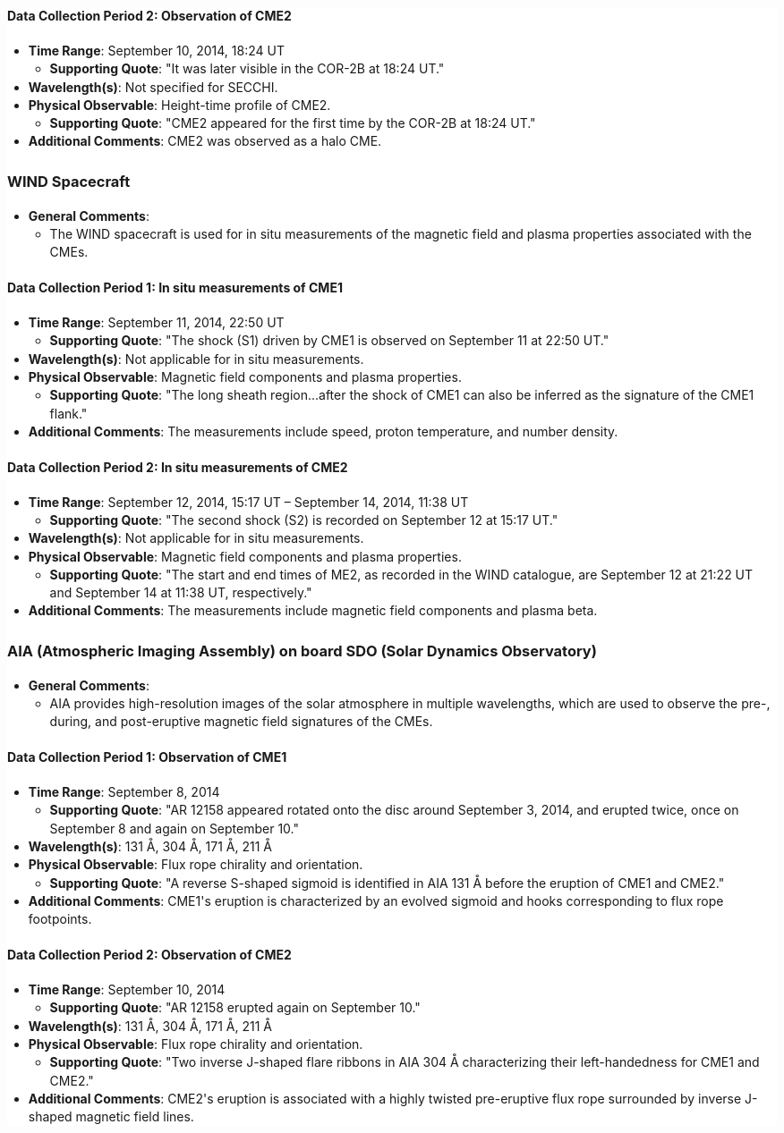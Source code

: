 #### Data Collection Period 2: Observation of CME2
- **Time Range**: September 10, 2014, 18:24 UT
   - **Supporting Quote**: "It was later visible in the COR-2B at 18:24 UT."
- **Wavelength(s)**: Not specified for SECCHI.
- **Physical Observable**: Height-time profile of CME2.
   - **Supporting Quote**: "CME2 appeared for the first time by the COR-2B at 18:24 UT."
- **Additional Comments**: CME2 was observed as a halo CME.

### WIND Spacecraft
- **General Comments**:
   - The WIND spacecraft is used for in situ measurements of the magnetic field and plasma properties associated with the CMEs.

#### Data Collection Period 1: In situ measurements of CME1
- **Time Range**: September 11, 2014, 22:50 UT
   - **Supporting Quote**: "The shock (S1) driven by CME1 is observed on September 11 at 22:50 UT."
- **Wavelength(s)**: Not applicable for in situ measurements.
- **Physical Observable**: Magnetic field components and plasma properties.
   - **Supporting Quote**: "The long sheath region...after the shock of CME1 can also be inferred as the signature of the CME1 flank."
- **Additional Comments**: The measurements include speed, proton temperature, and number density.

#### Data Collection Period 2: In situ measurements of CME2
- **Time Range**: September 12, 2014, 15:17 UT – September 14, 2014, 11:38 UT
   - **Supporting Quote**: "The second shock (S2) is recorded on September 12 at 15:17 UT."
- **Wavelength(s)**: Not applicable for in situ measurements.
- **Physical Observable**: Magnetic field components and plasma properties.
   - **Supporting Quote**: "The start and end times of ME2, as recorded in the WIND catalogue, are September 12 at 21:22 UT and September 14 at 11:38 UT, respectively."
- **Additional Comments**: The measurements include magnetic field components and plasma beta.

### AIA (Atmospheric Imaging Assembly) on board SDO (Solar Dynamics Observatory)
- **General Comments**:
   - AIA provides high-resolution images of the solar atmosphere in multiple wavelengths, which are used to observe the pre-, during, and post-eruptive magnetic field signatures of the CMEs.

#### Data Collection Period 1: Observation of CME1
- **Time Range**: September 8, 2014
   - **Supporting Quote**: "AR 12158 appeared rotated onto the disc around September 3, 2014, and erupted twice, once on September 8 and again on September 10."
- **Wavelength(s)**: 131 Å, 304 Å, 171 Å, 211 Å
- **Physical Observable**: Flux rope chirality and orientation.
   - **Supporting Quote**: "A reverse S-shaped sigmoid is identified in AIA 131 Å before the eruption of CME1 and CME2."
- **Additional Comments**: CME1's eruption is characterized by an evolved sigmoid and hooks corresponding to flux rope footpoints.

#### Data Collection Period 2: Observation of CME2
- **Time Range**: September 10, 2014
   - **Supporting Quote**: "AR 12158 erupted again on September 10."
- **Wavelength(s)**: 131 Å, 304 Å, 171 Å, 211 Å
- **Physical Observable**: Flux rope chirality and orientation.
   - **Supporting Quote**: "Two inverse J-shaped flare ribbons in AIA 304 Å characterizing their left-handedness for CME1 and CME2."
- **Additional Comments**: CME2's eruption is associated with a highly twisted pre-eruptive flux rope surrounded by inverse J-shaped magnetic field lines.
